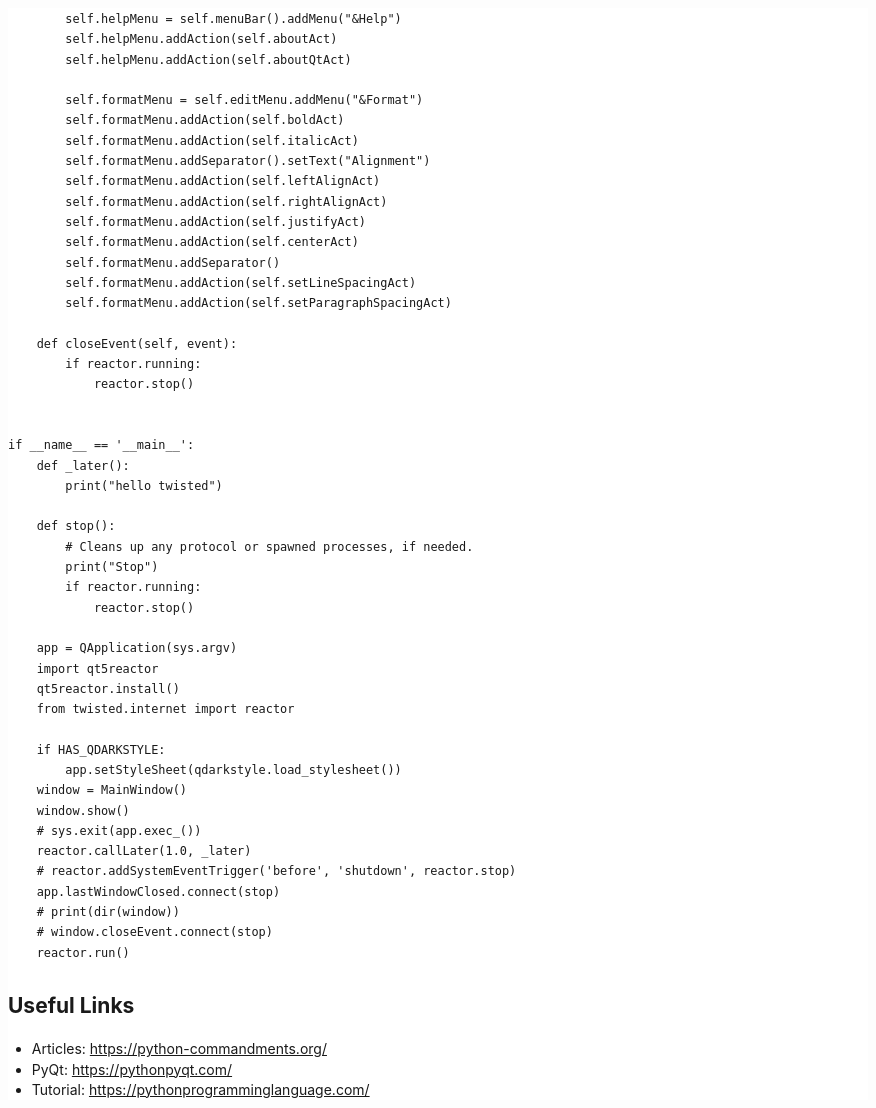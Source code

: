             self.helpMenu = self.menuBar().addMenu("&Help")
            self.helpMenu.addAction(self.aboutAct)
            self.helpMenu.addAction(self.aboutQtAct)
    
            self.formatMenu = self.editMenu.addMenu("&Format")
            self.formatMenu.addAction(self.boldAct)
            self.formatMenu.addAction(self.italicAct)
            self.formatMenu.addSeparator().setText("Alignment")
            self.formatMenu.addAction(self.leftAlignAct)
            self.formatMenu.addAction(self.rightAlignAct)
            self.formatMenu.addAction(self.justifyAct)
            self.formatMenu.addAction(self.centerAct)
            self.formatMenu.addSeparator()
            self.formatMenu.addAction(self.setLineSpacingAct)
            self.formatMenu.addAction(self.setParagraphSpacingAct)
    
        def closeEvent(self, event):
            if reactor.running:
                reactor.stop()
    
    
    if __name__ == '__main__':
        def _later():
            print("hello twisted")
    
        def stop():
            # Cleans up any protocol or spawned processes, if needed.
            print("Stop")
            if reactor.running:
                reactor.stop()
    
        app = QApplication(sys.argv)
        import qt5reactor
        qt5reactor.install()
        from twisted.internet import reactor
    
        if HAS_QDARKSTYLE:
            app.setStyleSheet(qdarkstyle.load_stylesheet())
        window = MainWindow()
        window.show()
        # sys.exit(app.exec_())
        reactor.callLater(1.0, _later)
        # reactor.addSystemEventTrigger('before', 'shutdown', reactor.stop)
        app.lastWindowClosed.connect(stop)
        # print(dir(window))
        # window.closeEvent.connect(stop)
        reactor.run()
    
    

## Useful Links

- Articles: https://python-commandments.org/
- PyQt: https://pythonpyqt.com/
- Tutorial: https://pythonprogramminglanguage.com/
